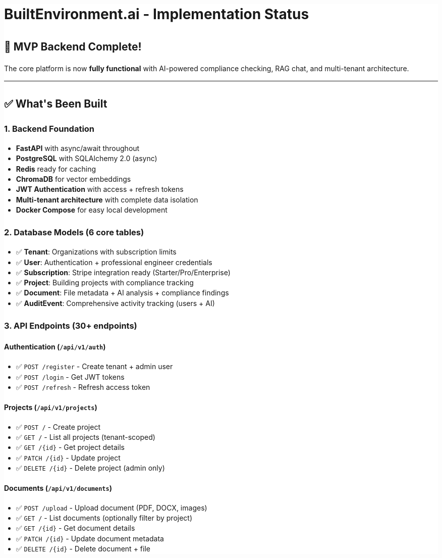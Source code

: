 # BuiltEnvironment.ai - Implementation Status

## 🎉 MVP Backend Complete!

The core platform is now **fully functional** with AI-powered compliance checking, RAG chat, and multi-tenant architecture.

---

## ✅ What's Been Built

### 1. Backend Foundation
- **FastAPI** with async/await throughout
- **PostgreSQL** with SQLAlchemy 2.0 (async)
- **Redis** ready for caching
- **ChromaDB** for vector embeddings
- **JWT Authentication** with access + refresh tokens
- **Multi-tenant architecture** with complete data isolation
- **Docker Compose** for easy local development

### 2. Database Models (6 core tables)
- ✅ **Tenant**: Organizations with subscription limits
- ✅ **User**: Authentication + professional engineer credentials
- ✅ **Subscription**: Stripe integration ready (Starter/Pro/Enterprise)
- ✅ **Project**: Building projects with compliance tracking
- ✅ **Document**: File metadata + AI analysis + compliance findings
- ✅ **AuditEvent**: Comprehensive activity tracking (users + AI)

### 3. API Endpoints (30+ endpoints)

#### Authentication (`/api/v1/auth`)
- ✅ `POST /register` - Create tenant + admin user
- ✅ `POST /login` - Get JWT tokens
- ✅ `POST /refresh` - Refresh access token

#### Projects (`/api/v1/projects`)
- ✅ `POST /` - Create project
- ✅ `GET /` - List all projects (tenant-scoped)
- ✅ `GET /{id}` - Get project details
- ✅ `PATCH /{id}` - Update project
- ✅ `DELETE /{id}` - Delete project (admin only)

#### Documents (`/api/v1/documents`)
- ✅ `POST /upload` - Upload document (PDF, DOCX, images)
- ✅ `GET /` - List documents (optionally filter by project)
- ✅ `GET /{id}` - Get document details
- ✅ `PATCH /{id}` - Update document metadata
- ✅ `DELETE /{id}` - Delete document + file
